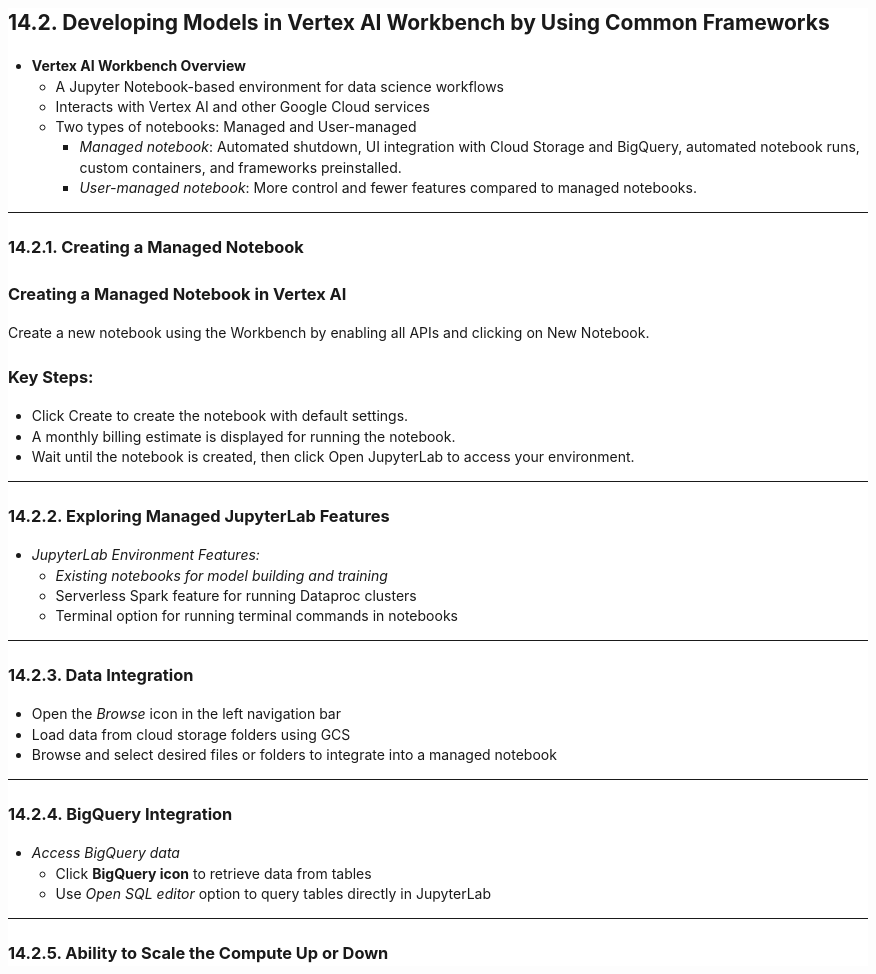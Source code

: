 
## 14.2. Developing Models in Vertex AI Workbench by Using Common Frameworks

* **Vertex AI Workbench Overview**
  * A Jupyter Notebook-based environment for data science workflows
  * Interacts with Vertex AI and other Google Cloud services
  * Two types of notebooks: Managed and User-managed
    * _Managed notebook_: Automated shutdown, UI integration with Cloud Storage and BigQuery, automated notebook runs, custom containers, and frameworks preinstalled.
    * _User-managed notebook_: More control and fewer features compared to managed notebooks.

---

### 14.2.1. Creating a Managed Notebook

### Creating a Managed Notebook in Vertex AI
Create a new notebook using the Workbench by enabling all APIs and clicking on New Notebook.

### Key Steps:

*   Click Create to create the notebook with default settings.
*   A monthly billing estimate is displayed for running the notebook.
*   Wait until the notebook is created, then click Open JupyterLab to access your environment.

---

### 14.2.2. Exploring Managed JupyterLab Features

* *JupyterLab Environment Features:*
  * _Existing notebooks for model building and training_
  * Serverless Spark feature for running Dataproc clusters
  * Terminal option for running terminal commands in notebooks

---

### 14.2.3. Data Integration

* Open the _Browse_ icon in the left navigation bar
* Load data from cloud storage folders using GCS
* Browse and select desired files or folders to integrate into a managed notebook

---

### 14.2.4. BigQuery Integration

* *_Access BigQuery data_* 
    * Click **BigQuery icon** to retrieve data from tables
    * Use _Open SQL editor_ option to query tables directly in JupyterLab

---

### 14.2.5. Ability to Scale the Compute Up or Down
